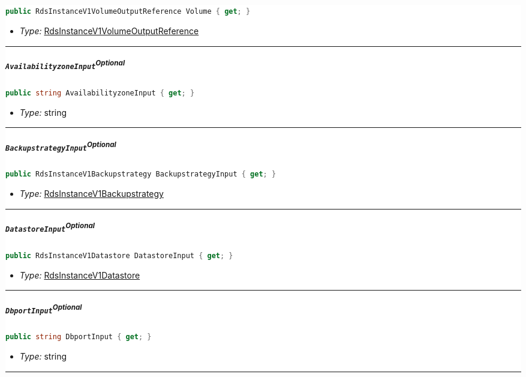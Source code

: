 ```csharp
public RdsInstanceV1VolumeOutputReference Volume { get; }
```

- *Type:* <a href="#@cdktf/provider-opentelekomcloud.rdsInstanceV1.RdsInstanceV1VolumeOutputReference">RdsInstanceV1VolumeOutputReference</a>

---

##### `AvailabilityzoneInput`<sup>Optional</sup> <a name="AvailabilityzoneInput" id="@cdktf/provider-opentelekomcloud.rdsInstanceV1.RdsInstanceV1.property.availabilityzoneInput"></a>

```csharp
public string AvailabilityzoneInput { get; }
```

- *Type:* string

---

##### `BackupstrategyInput`<sup>Optional</sup> <a name="BackupstrategyInput" id="@cdktf/provider-opentelekomcloud.rdsInstanceV1.RdsInstanceV1.property.backupstrategyInput"></a>

```csharp
public RdsInstanceV1Backupstrategy BackupstrategyInput { get; }
```

- *Type:* <a href="#@cdktf/provider-opentelekomcloud.rdsInstanceV1.RdsInstanceV1Backupstrategy">RdsInstanceV1Backupstrategy</a>

---

##### `DatastoreInput`<sup>Optional</sup> <a name="DatastoreInput" id="@cdktf/provider-opentelekomcloud.rdsInstanceV1.RdsInstanceV1.property.datastoreInput"></a>

```csharp
public RdsInstanceV1Datastore DatastoreInput { get; }
```

- *Type:* <a href="#@cdktf/provider-opentelekomcloud.rdsInstanceV1.RdsInstanceV1Datastore">RdsInstanceV1Datastore</a>

---

##### `DbportInput`<sup>Optional</sup> <a name="DbportInput" id="@cdktf/provider-opentelekomcloud.rdsInstanceV1.RdsInstanceV1.property.dbportInput"></a>

```csharp
public string DbportInput { get; }
```

- *Type:* string

---
